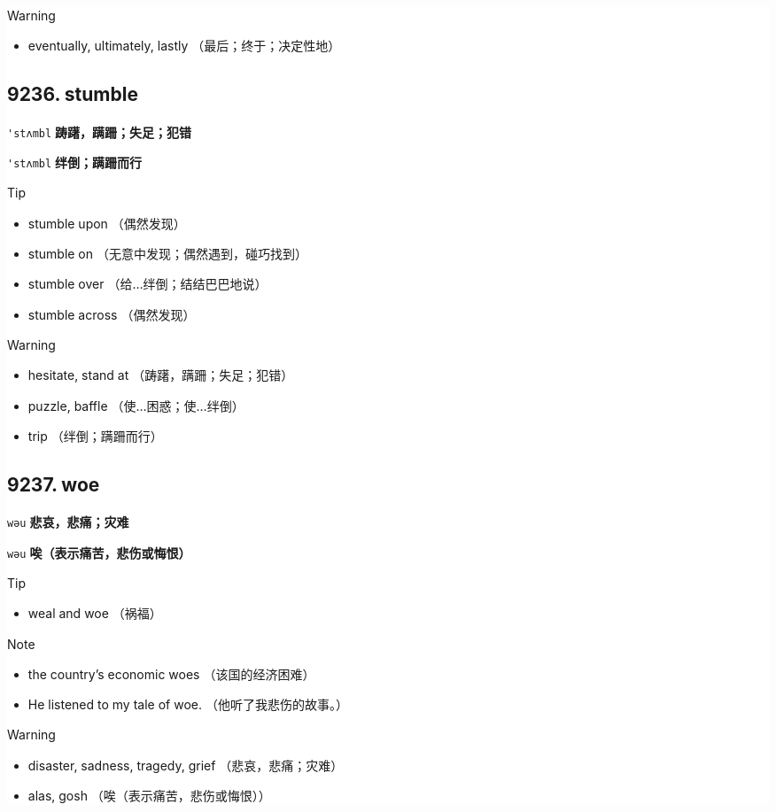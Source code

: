> [!WARNING]
>
> - eventually, ultimately, lastly （最后；终于；决定性地）
>

## 9236. stumble

`'stʌmbl`  **踌躇，蹒跚；失足；犯错**

`'stʌmbl`  **绊倒；蹒跚而行**

> [!TIP]
>
> - stumble upon （偶然发现）
>
> - stumble on （无意中发现；偶然遇到，碰巧找到）
>
> - stumble over （给…绊倒；结结巴巴地说）
>
> - stumble across （偶然发现）
>

> [!WARNING]
>
> - hesitate, stand at （踌躇，蹒跚；失足；犯错）
>
> - puzzle, baffle （使…困惑；使…绊倒）
>
> - trip （绊倒；蹒跚而行）
>

## 9237. woe

`wəu`  **悲哀，悲痛；灾难**

`wəu`  **唉（表示痛苦，悲伤或悔恨）**

> [!TIP]
>
> - weal and woe （祸福）
>

> [!NOTE]
>
> - the country’s economic woes （该国的经济困难）
>
> - He listened to my tale of woe. （他听了我悲伤的故事。）
>

> [!WARNING]
>
> - disaster, sadness, tragedy, grief （悲哀，悲痛；灾难）
>
> - alas, gosh （唉（表示痛苦，悲伤或悔恨））
>
